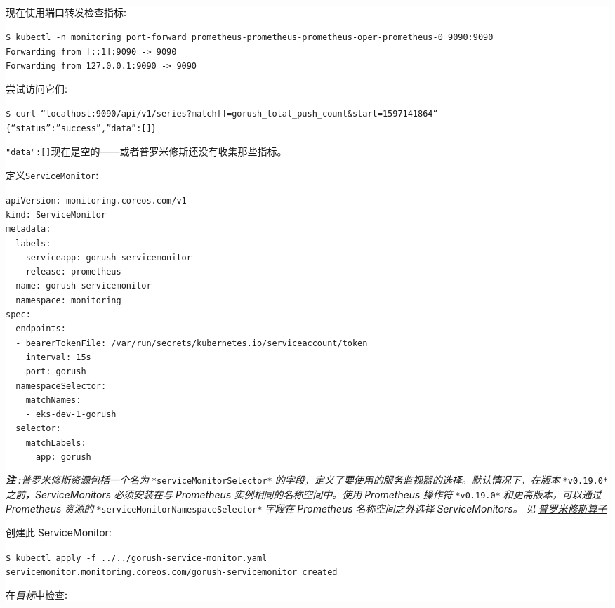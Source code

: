 现在使用端口转发检查指标:

```
$ kubectl -n monitoring port-forward prometheus-prometheus-prometheus-oper-prometheus-0 9090:9090
Forwarding from [::1]:9090 -> 9090
Forwarding from 127.0.0.1:9090 -> 9090
```

尝试访问它们:

```
$ curl “localhost:9090/api/v1/series?match[]=gorush_total_push_count&start=1597141864”
{“status”:”success”,”data”:[]}
```

`"data":[]`现在是空的——或者普罗米修斯还没有收集那些指标。

定义`ServiceMonitor`:

```
apiVersion: monitoring.coreos.com/v1
kind: ServiceMonitor
metadata:
  labels:
    serviceapp: gorush-servicemonitor
    release: prometheus
  name: gorush-servicemonitor
  namespace: monitoring
spec:     
  endpoints:
  - bearerTokenFile: /var/run/secrets/kubernetes.io/serviceaccount/token
    interval: 15s
    port: gorush
  namespaceSelector:
    matchNames: 
    - eks-dev-1-gorush
  selector: 
    matchLabels:
      app: gorush
```

***注*** *:普罗米修斯资源包括一个名为* `*serviceMonitorSelector*` *的字段，定义了要使用的服务监视器的选择。默认情况下，在版本* `*v0.19.0*` *之前，ServiceMonitors 必须安装在与 Prometheus 实例相同的名称空间中。使用 Prometheus 操作符* `*v0.19.0*` *和更高版本，可以通过 Prometheus 资源的* `*serviceMonitorNamespaceSelector*` *字段在 Prometheus 名称空间之外选择 ServiceMonitors。*
*见* [*普罗米修斯算子*](https://github.com/prometheus-operator/prometheus-operator/blob/master/Documentation/user-guides/getting-started.md)

创建此 ServiceMonitor:

```
$ kubectl apply -f ../../gorush-service-monitor.yaml
servicemonitor.monitoring.coreos.com/gorush-servicemonitor created
```

在*目标*中检查:
